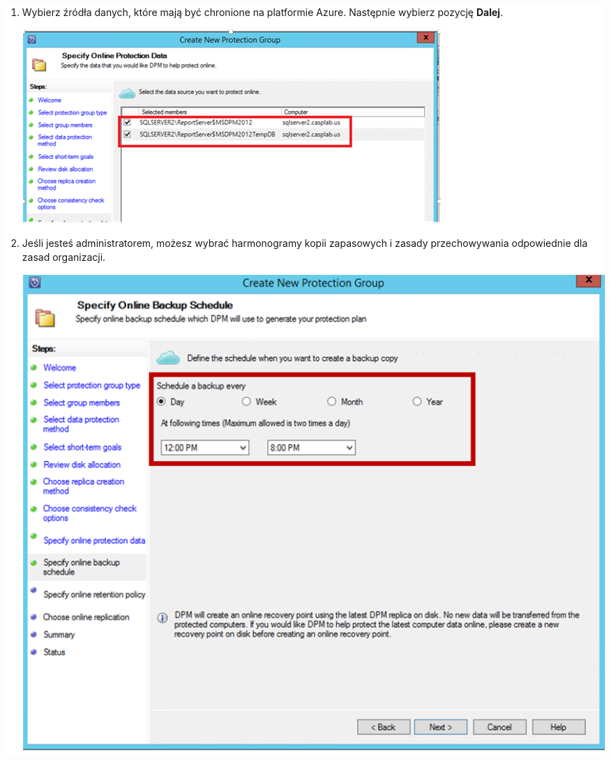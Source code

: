 1. Wybierz źródła danych, które mają być chronione na platformie Azure. Następnie wybierz pozycję **Dalej**.

    ![Wybierz źródła danych do ochrony na platformie Azure](./media/backup-azure-backup-sql/pg-sqldatabases.png)
1. Jeśli jesteś administratorem, możesz wybrać harmonogramy kopii zapasowych i zasady przechowywania odpowiednie dla zasad organizacji.

    ![Wybieranie harmonogramów i zasad przechowywania](./media/backup-azure-backup-sql/pg-schedule.png)

